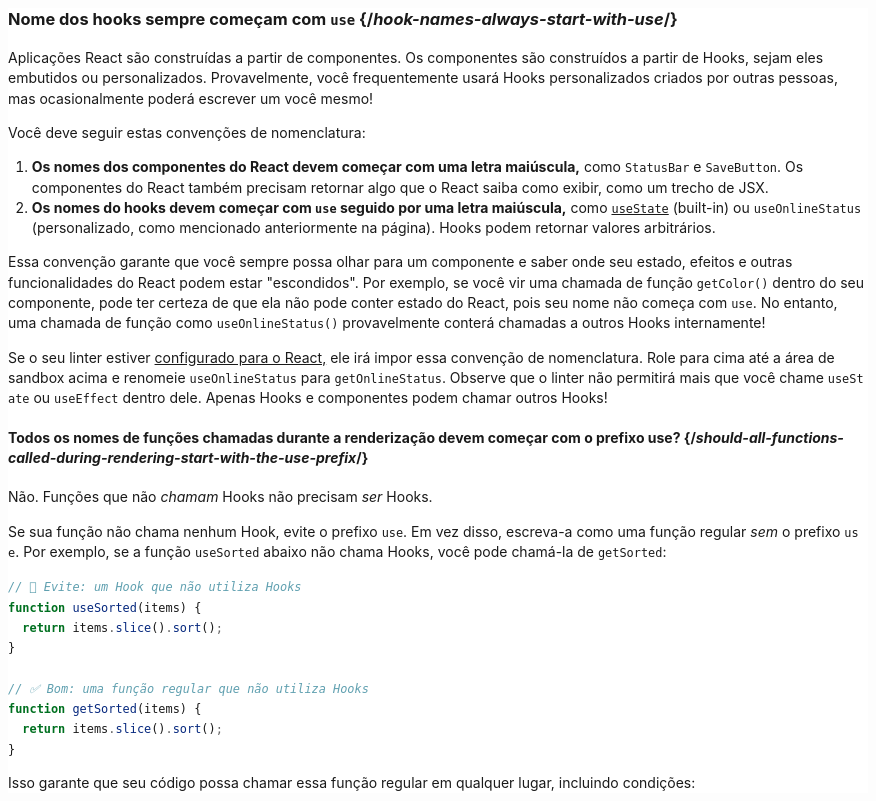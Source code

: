 ### Nome dos hooks sempre começam com `use` {/*hook-names-always-start-with-use*/}

Aplicações React são construídas a partir de componentes. Os componentes são construídos a partir de Hooks, sejam eles embutidos ou personalizados. Provavelmente, você frequentemente usará Hooks personalizados criados por outras pessoas, mas ocasionalmente poderá escrever um você mesmo!

Você deve seguir estas convenções de nomenclatura:

1. **Os nomes dos componentes do React devem começar com uma letra maiúscula,** como `StatusBar` e `SaveButton`. Os componentes do React também precisam retornar algo que o React saiba como exibir, como um trecho de JSX.
2. **Os nomes do hooks devem começar com `use` seguido por uma letra maiúscula,** como [`useState`](/reference/react/useState) (built-in) ou `useOnlineStatus` (personalizado, como mencionado anteriormente na página). Hooks podem retornar valores arbitrários.

Essa convenção garante que você sempre possa olhar para um componente e saber onde seu estado, efeitos e outras funcionalidades do React podem estar "escondidos". Por exemplo, se você vir uma chamada de função `getColor()` dentro do seu componente, pode ter certeza de que ela não pode conter estado do React, pois seu nome não começa com `use`. No entanto, uma chamada de função como `useOnlineStatus()` provavelmente conterá chamadas a outros Hooks internamente!

<Note>

Se o seu linter estiver [configurado para o React,](/learn/editor-setup#linting) ele irá impor essa convenção de nomenclatura. Role para cima até a área de sandbox acima e renomeie `useOnlineStatus` para `getOnlineStatus`. Observe que o linter não permitirá mais que você chame `useState` ou `useEffect` dentro dele. Apenas Hooks e componentes podem chamar outros Hooks!

</Note>

<DeepDive>

#### Todos os nomes de funções chamadas durante a renderização devem começar com o prefixo use? {/*should-all-functions-called-during-rendering-start-with-the-use-prefix*/}

Não. Funções que não *chamam* Hooks não precisam *ser* Hooks. 

Se sua função não chama nenhum Hook, evite o prefixo `use`. Em vez disso, escreva-a como uma função regular *sem* o prefixo `use`. Por exemplo, se a função `useSorted` abaixo não chama Hooks, você pode chamá-la de `getSorted`:

```js
// 🔴 Evite: um Hook que não utiliza Hooks
function useSorted(items) {
  return items.slice().sort();
}

// ✅ Bom: uma função regular que não utiliza Hooks
function getSorted(items) {
  return items.slice().sort();
}
```

Isso garante que seu código possa chamar essa função regular em qualquer lugar, incluindo condições:
